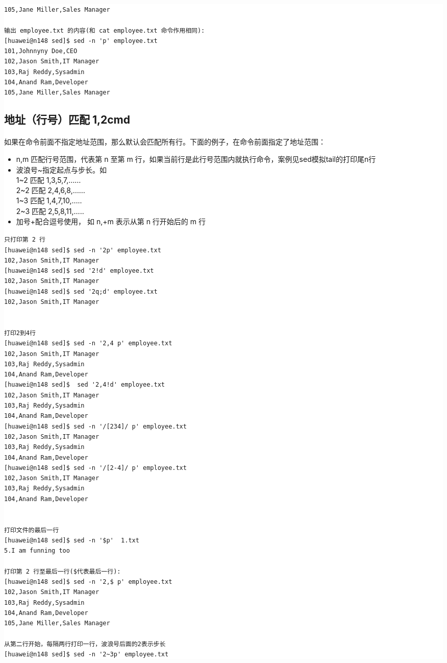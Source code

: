 ```
105,Jane Miller,Sales Manager

输出 employee.txt 的内容(和 cat employee.txt 命令作用相同):
[huawei@n148 sed]$ sed -n 'p' employee.txt
101,Johnnyny Doe,CEO
102,Jason Smith,IT Manager
103,Raj Reddy,Sysadmin
104,Anand Ram,Developer
105,Jane Miller,Sales Manager
```
## 地址（行号）匹配 1,2cmd

如果在命令前面不指定地址范围，那么默认会匹配所有行。下面的例子，在命令前面指定了地址范围：
* n,m 匹配行号范围，代表第 n 至第 m 行，如果当前行是此行号范围内就执行命令，案例见sed模拟tail的打印尾n行
* 波浪号~指定起点与步长。如  
  1~2 匹配 1,3,5,7,……  
  2~2 匹配 2,4,6,8,……  
  1~3 匹配 1,4,7,10,…..  
  2~3 匹配 2,5,8,11,…..  
* 加号+配合逗号使用， 如 n,+m 表示从第 n 行开始后的 m 行  

```
只打印第 2 行
[huawei@n148 sed]$ sed -n '2p' employee.txt
102,Jason Smith,IT Manager
[huawei@n148 sed]$ sed '2!d' employee.txt
102,Jason Smith,IT Manager
[huawei@n148 sed]$ sed '2q;d' employee.txt
102,Jason Smith,IT Manager


打印2到4行
[huawei@n148 sed]$ sed -n '2,4 p' employee.txt
102,Jason Smith,IT Manager
103,Raj Reddy,Sysadmin
104,Anand Ram,Developer
[huawei@n148 sed]$  sed '2,4!d' employee.txt
102,Jason Smith,IT Manager
103,Raj Reddy,Sysadmin
104,Anand Ram,Developer
[huawei@n148 sed]$ sed -n '/[234]/ p' employee.txt
102,Jason Smith,IT Manager
103,Raj Reddy,Sysadmin
104,Anand Ram,Developer
[huawei@n148 sed]$ sed -n '/[2-4]/ p' employee.txt
102,Jason Smith,IT Manager
103,Raj Reddy,Sysadmin
104,Anand Ram,Developer


打印文件的最后一行
[huawei@n148 sed]$ sed -n '$p'  1.txt
5.I am funning too

打印第 2 行至最后一行($代表最后一行):
[huawei@n148 sed]$ sed -n '2,$ p' employee.txt
102,Jason Smith,IT Manager
103,Raj Reddy,Sysadmin
104,Anand Ram,Developer
105,Jane Miller,Sales Manager

从第二行开始，每隔两行打印一行，波浪号后面的2表示步长
[huawei@n148 sed]$ sed -n '2~3p' employee.txt
```
